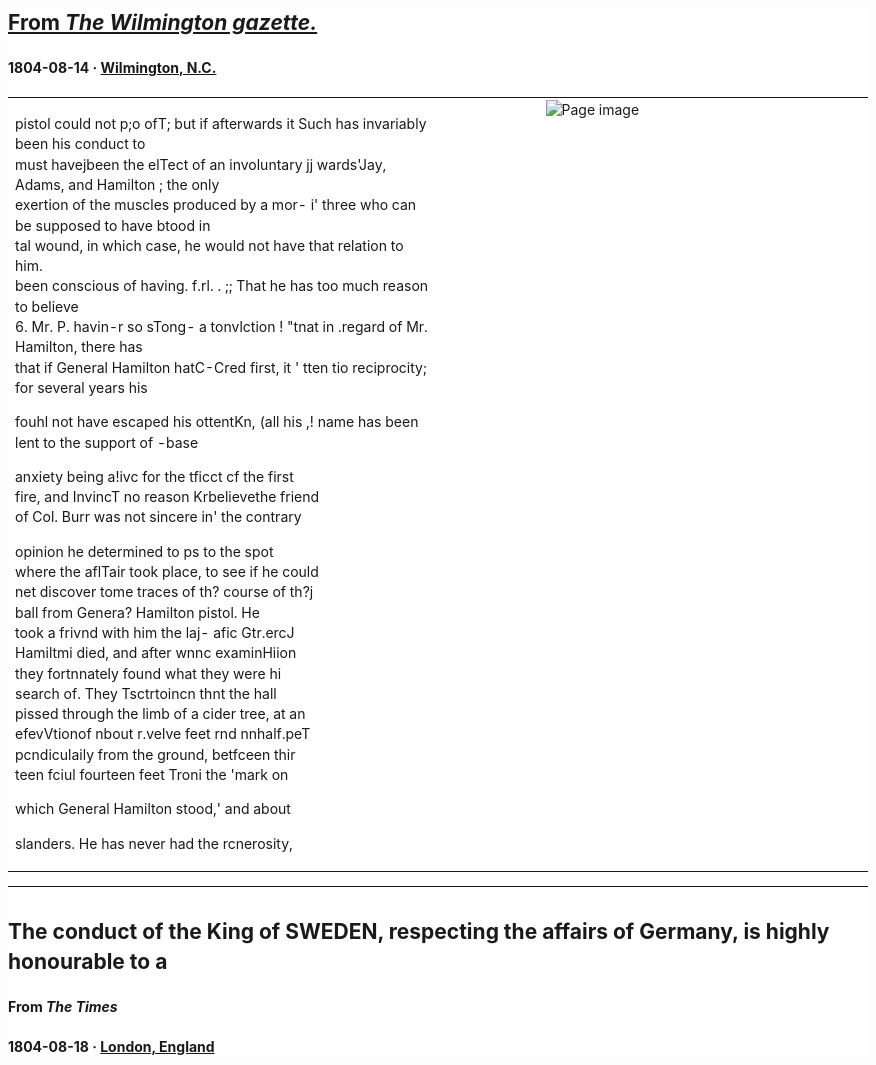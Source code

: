 
## [From _The Wilmington gazette._](https://newspapers.digitalnc.org/lccn/sn83025806/1804-08-14/ed-1/seq-4/)

#### 1804-08-14 &middot; [Wilmington, N.C.](http://dbpedia.org/resource/Wilmington%2C_North_Carolina)

<table style="width: 100%;"><tr><td style="width: 50%">

  
pistol could not p;o ofT; but if afterwards it Such has invariably been his conduct to­  
must havejbeen the elTect of an involuntary jj wards&#x27;Jay, Adams, and Hamilton ; the only  
exertion of the muscles produced by a mor- i&#x27; three who can be supposed to have btood in  
tal wound, in which case, he would not have that relation to him.  
been conscious of having. f.rl. . ;; That he has too much reason to believe  
6. Mr. P. havin-r so sTong- a tonvlction ! &quot;tnat in .regard of Mr. Hamilton, there has  
that if General Hamilton hatC-Cred first, it &#x27; tten tio reciprocity; for several years his  
  
fouhl not have escaped his ottentKn, (all his ,! name has been lent to the support of -base  
  
anxiety being a!ivc for the tficct cf the first  
fire, and InvincT no reason Krbelievethe friend  
of Col. Burr was not sincere in&#x27; the contrary  
  
opinion he determined to ps to the spot  
where the aflTair took place, to see if he could  
net discover tome traces of th? course of th?j  
ball from Genera? Hamilton pistol. He  
took a frivnd with him the laj- afic Gtr.ercJ  
Hamiltmi died, and after wnnc examinHiion  
they fortnnately found what they were hi  
search of. They Tsctrtoincn thnt the hall  
pissed through the limb of a cider tree, at an  
efevVtionof nbout r.velve feet rnd nnhalf.peT­  
pcndiculaily from the ground, betfceen thir­  
teen fciul fourteen feet Troni the &#x27;mark on  
  
which General Hamilton stood,&#x27; and about  
  
slanders. He has never had the rcnerosity,
</td><td style="width: 50%; max-height: 75%; margin: auto; display: block;">
<img alt="Page image" src="https://newspapers.digitalnc.org/images/iiif/batch_ncu_WGaz1_ver01%2Fdata%2F1804081401%2F0423.jp2/pct:30.43953640935928,52.59290072102052,40.23616881696917,16.1120354963949/!600,600/0/default.jpg"/>
</td>
</tr></table>

---

## The conduct of the King of SWEDEN, respecting the affairs of Germany, is highly honourable to a

#### From _The Times_

#### 1804-08-18 &middot; [London, England](http://dbpedia.org/resource/London)
